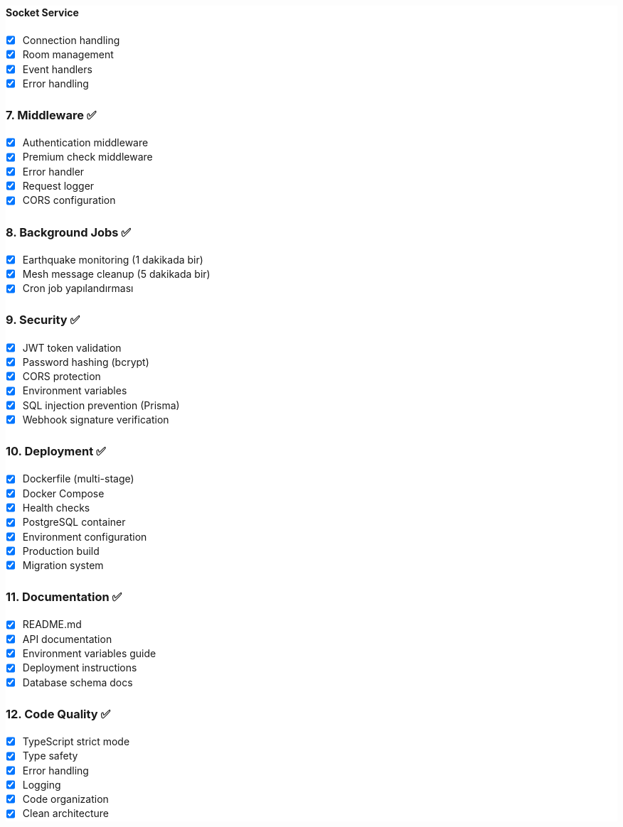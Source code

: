 #### Socket Service
- [x] Connection handling
- [x] Room management
- [x] Event handlers
- [x] Error handling

### 7. Middleware ✅
- [x] Authentication middleware
- [x] Premium check middleware
- [x] Error handler
- [x] Request logger
- [x] CORS configuration

### 8. Background Jobs ✅
- [x] Earthquake monitoring (1 dakikada bir)
- [x] Mesh message cleanup (5 dakikada bir)
- [x] Cron job yapılandırması

### 9. Security ✅
- [x] JWT token validation
- [x] Password hashing (bcrypt)
- [x] CORS protection
- [x] Environment variables
- [x] SQL injection prevention (Prisma)
- [x] Webhook signature verification

### 10. Deployment ✅
- [x] Dockerfile (multi-stage)
- [x] Docker Compose
- [x] Health checks
- [x] PostgreSQL container
- [x] Environment configuration
- [x] Production build
- [x] Migration system

### 11. Documentation ✅
- [x] README.md
- [x] API documentation
- [x] Environment variables guide
- [x] Deployment instructions
- [x] Database schema docs

### 12. Code Quality ✅
- [x] TypeScript strict mode
- [x] Type safety
- [x] Error handling
- [x] Logging
- [x] Code organization
- [x] Clean architecture
